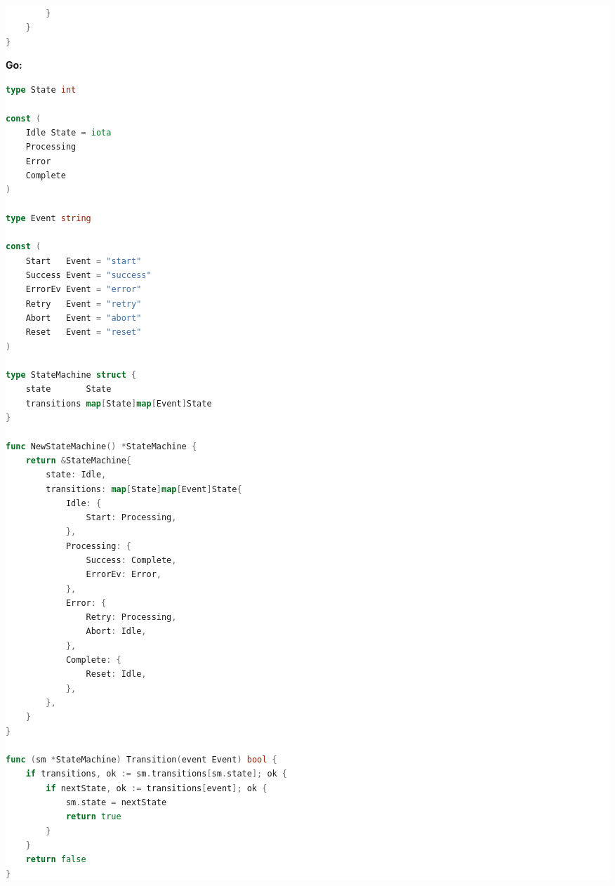 ```rust
        }
    }
}
```

**Go:**
```go
type State int

const (
    Idle State = iota
    Processing
    Error
    Complete
)

type Event string

const (
    Start   Event = "start"
    Success Event = "success"
    ErrorEv Event = "error"
    Retry   Event = "retry"
    Abort   Event = "abort"
    Reset   Event = "reset"
)

type StateMachine struct {
    state       State
    transitions map[State]map[Event]State
}

func NewStateMachine() *StateMachine {
    return &StateMachine{
        state: Idle,
        transitions: map[State]map[Event]State{
            Idle: {
                Start: Processing,
            },
            Processing: {
                Success: Complete,
                ErrorEv: Error,
            },
            Error: {
                Retry: Processing,
                Abort: Idle,
            },
            Complete: {
                Reset: Idle,
            },
        },
    }
}

func (sm *StateMachine) Transition(event Event) bool {
    if transitions, ok := sm.transitions[sm.state]; ok {
        if nextState, ok := transitions[event]; ok {
            sm.state = nextState
            return true
        }
    }
    return false
}
```